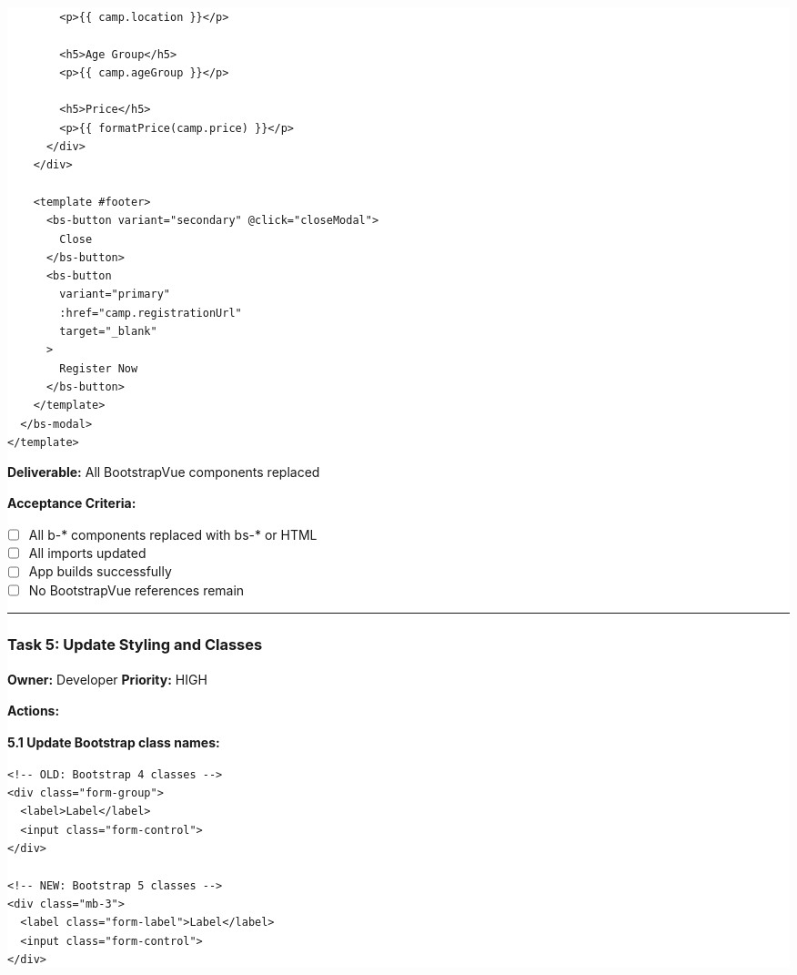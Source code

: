 ```vue
        <p>{{ camp.location }}</p>

        <h5>Age Group</h5>
        <p>{{ camp.ageGroup }}</p>

        <h5>Price</h5>
        <p>{{ formatPrice(camp.price) }}</p>
      </div>
    </div>

    <template #footer>
      <bs-button variant="secondary" @click="closeModal">
        Close
      </bs-button>
      <bs-button
        variant="primary"
        :href="camp.registrationUrl"
        target="_blank"
      >
        Register Now
      </bs-button>
    </template>
  </bs-modal>
</template>
```

**Deliverable:** All BootstrapVue components replaced

**Acceptance Criteria:**
- [ ] All b-* components replaced with bs-* or HTML
- [ ] All imports updated
- [ ] App builds successfully
- [ ] No BootstrapVue references remain

---

### Task 5: Update Styling and Classes
**Owner:** Developer
**Priority:** HIGH

**Actions:**

**5.1 Update Bootstrap class names:**
```vue
<!-- OLD: Bootstrap 4 classes -->
<div class="form-group">
  <label>Label</label>
  <input class="form-control">
</div>

<!-- NEW: Bootstrap 5 classes -->
<div class="mb-3">
  <label class="form-label">Label</label>
  <input class="form-control">
</div>
```
